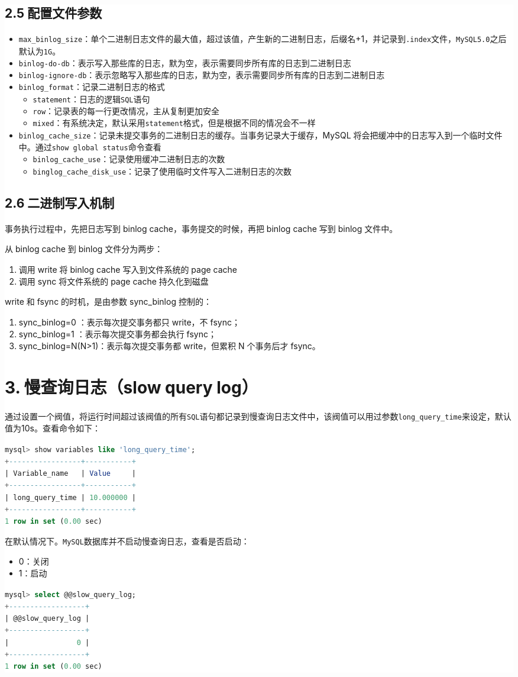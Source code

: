 ## 2.5 配置文件参数

- `max_binlog_size`：单个二进制日志文件的最大值，超过该值，产生新的二进制日志，后缀名+1，并记录到`.index`文件，`MySQL5.0`之后默认为`1G`。
- `binlog-do-db`：表示写入那些库的日志，默为空，表示需要同步所有库的日志到二进制日志
- `binlog-ignore-db`：表示忽略写入那些库的日志，默为空，表示需要同步所有库的日志到二进制日志
- `binlog_format`：记录二进制日志的格式
  - `statement`：日志的逻辑`SQL`语句
  - `row`：记录表的每一行更改情况，主从复制更加安全
  - `mixed`：有系统决定，默认采用`statement`格式，但是根据不同的情况会不一样
- `binlog_cache_size`：记录未提交事务的二进制日志的缓存。当事务记录大于缓存，MySQL 将会把缓冲中的日志写入到一个临时文件中。通过`show global status`命令查看
  - `binlog_cache_use`：记录使用缓冲二进制日志的次数
  - `binglog_cache_disk_use`：记录了使用临时文件写入二进制日志的次数

## 2.6 二进制写入机制

事务执行过程中，先把日志写到 binlog cache，事务提交的时候，再把 binlog cache 写到 binlog 文件中。

从 binlog cache 到 binlog 文件分为两步：

1. 调用 write 将 binlog cache 写入到文件系统的 page cache
2. 调用 sync 将文件系统的 page cache 持久化到磁盘

write 和 fsync 的时机，是由参数 sync_binlog 控制的：

1. sync_binlog=0 ：表示每次提交事务都只 write，不 fsync；
2. sync_binlog=1 ：表示每次提交事务都会执行 fsync；
3. sync_binlog=N(N>1)：表示每次提交事务都 write，但累积 N 个事务后才 fsync。

# 3. 慢查询日志（slow query log）

通过设置一个阀值，将运行时间超过该阀值的所有`SQL`语句都记录到慢查询日志文件中，该阀值可以用过参数`long_query_time`来设定，默认值为10s。查看命令如下：

```sql
mysql> show variables like 'long_query_time';
+-----------------+-----------+
| Variable_name   | Value     |
+-----------------+-----------+
| long_query_time | 10.000000 |
+-----------------+-----------+
1 row in set (0.00 sec)
```

在默认情况下。`MySQL`数据库并不启动慢查询日志，查看是否启动：

- 0：关闭
- 1：启动

```sql
mysql> select @@slow_query_log;
+------------------+
| @@slow_query_log |
+------------------+
|                0 |
+------------------+
1 row in set (0.00 sec)
```
